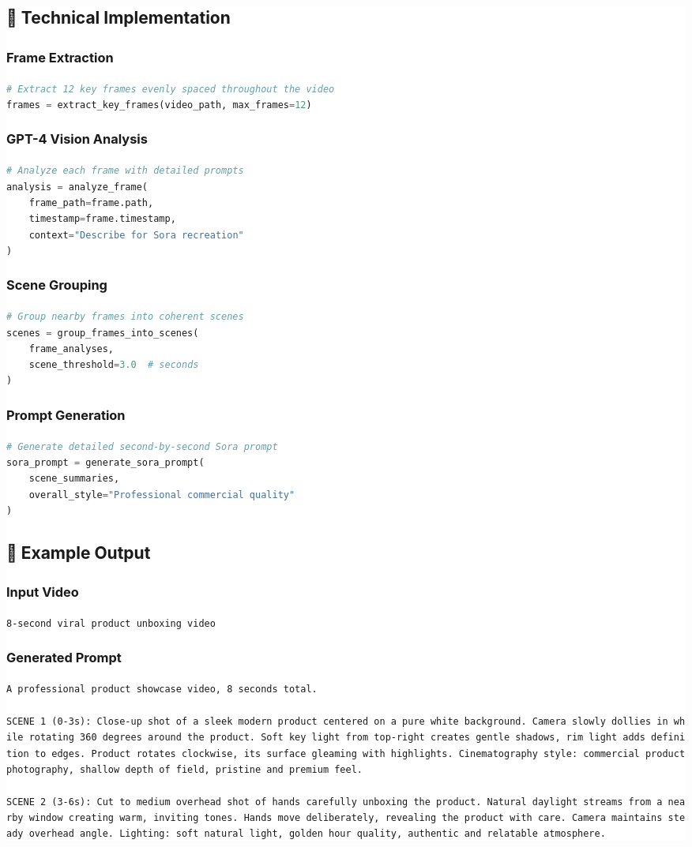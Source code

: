 ## 🔧 Technical Implementation

### Frame Extraction

```python
# Extract 12 key frames evenly spaced throughout the video
frames = extract_key_frames(video_path, max_frames=12)
```

### GPT-4 Vision Analysis

```python
# Analyze each frame with detailed prompts
analysis = analyze_frame(
    frame_path=frame.path,
    timestamp=frame.timestamp,
    context="Describe for Sora recreation"
)
```

### Scene Grouping

```python
# Group nearby frames into coherent scenes
scenes = group_frames_into_scenes(
    frame_analyses,
    scene_threshold=3.0  # seconds
)
```

### Prompt Generation

```python
# Generate detailed second-by-second Sora prompt
sora_prompt = generate_sora_prompt(
    scene_summaries,
    overall_style="Professional commercial quality"
)
```

## 📝 Example Output

### Input Video

```
8-second viral product unboxing video
```

### Generated Prompt

```
A professional product showcase video, 8 seconds total.

SCENE 1 (0-3s): Close-up shot of a sleek modern product centered on a pure white background. Camera slowly dollies in while rotating 360 degrees around the product. Soft key light from top-right creates gentle shadows, rim light adds definition to edges. Product rotates clockwise, its surface gleaming with highlights. Cinematography style: commercial product photography, shallow depth of field, pristine and premium feel.

SCENE 2 (3-6s): Cut to medium overhead shot of hands carefully unboxing the product. Natural daylight streams from a nearby window creating warm, inviting tones. Hands move deliberately, revealing the product with care. Camera maintains steady overhead angle. Lighting: soft natural light, golden hour quality, authentic and relatable atmosphere.

```
